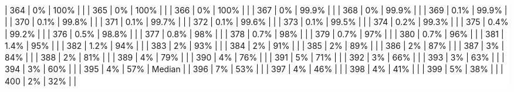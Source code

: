 | 364 | 0% | 100% |  |
| 365 | 0% | 100% |  |
| 366 | 0% | 100% |  |
| 367 | 0% | 99.9% |  |
| 368 | 0% | 99.9% |  |
| 369 | 0.1% | 99.9% |  |
| 370 | 0.1% | 99.8% |  |
| 371 | 0.1% | 99.7% |  |
| 372 | 0.1% | 99.6% |  |
| 373 | 0.1% | 99.5% |  |
| 374 | 0.2% | 99.3% |  |
| 375 | 0.4% | 99.2% |  |
| 376 | 0.5% | 98.8% |  |
| 377 | 0.8% | 98% |  |
| 378 | 0.7% | 98% |  |
| 379 | 0.7% | 97% |  |
| 380 | 0.7% | 96% |  |
| 381 | 1.4% | 95% |  |
| 382 | 1.2% | 94% |  |
| 383 | 2% | 93% |  |
| 384 | 2% | 91% |  |
| 385 | 2% | 89% |  |
| 386 | 2% | 87% |  |
| 387 | 3% | 84% |  |
| 388 | 2% | 81% |  |
| 389 | 4% | 79% |  |
| 390 | 4% | 76% |  |
| 391 | 5% | 71% |  |
| 392 | 3% | 66% |  |
| 393 | 3% | 63% |  |
| 394 | 3% | 60% |  |
| 395 | 4% | 57% | Median |
| 396 | 7% | 53% |  |
| 397 | 4% | 46% |  |
| 398 | 4% | 41% |  |
| 399 | 5% | 38% |  |
| 400 | 2% | 32% |  |